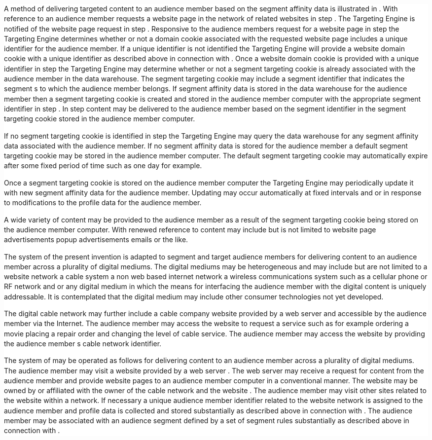 A method of delivering targeted content to an audience member based on the segment affinity data is illustrated in . With reference to an audience member requests a website page in the network of related websites in step . The Targeting Engine is notified of the website page request in step . Responsive to the audience members request for a website page in step the Targeting Engine determines whether or not a domain cookie associated with the requested website page includes a unique identifier for the audience member. If a unique identifier is not identified the Targeting Engine will provide a website domain cookie with a unique identifier as described above in connection with . Once a website domain cookie is provided with a unique identifier in step the Targeting Engine may determine whether or not a segment targeting cookie is already associated with the audience member in the data warehouse. The segment targeting cookie may include a segment identifier that indicates the segment s to which the audience member belongs. If segment affinity data is stored in the data warehouse for the audience member then a segment targeting cookie is created and stored in the audience member computer with the appropriate segment identifier in step . In step content may be delivered to the audience member based on the segment identifier in the segment targeting cookie stored in the audience member computer.

If no segment targeting cookie is identified in step the Targeting Engine may query the data warehouse for any segment affinity data associated with the audience member. If no segment affinity data is stored for the audience member a default segment targeting cookie may be stored in the audience member computer. The default segment targeting cookie may automatically expire after some fixed period of time such as one day for example.

Once a segment targeting cookie is stored on the audience member computer the Targeting Engine may periodically update it with new segment affinity data for the audience member. Updating may occur automatically at fixed intervals and or in response to modifications to the profile data for the audience member.

A wide variety of content may be provided to the audience member as a result of the segment targeting cookie being stored on the audience member computer. With renewed reference to content may include but is not limited to website page advertisements popup advertisements emails or the like.

The system of the present invention is adapted to segment and target audience members for delivering content to an audience member across a plurality of digital mediums. The digital mediums may be heterogeneous and may include but are not limited to a website network a cable system a non web based internet network a wireless communications system such as a cellular phone or RF network and or any digital medium in which the means for interfacing the audience member with the digital content is uniquely addressable. It is contemplated that the digital medium may include other consumer technologies not yet developed.

The digital cable network may further include a cable company website provided by a web server and accessible by the audience member via the Internet. The audience member may access the website to request a service such as for example ordering a movie placing a repair order and changing the level of cable service. The audience member may access the website by providing the audience member s cable network identifier.

The system of may be operated as follows for delivering content to an audience member across a plurality of digital mediums. The audience member may visit a website provided by a web server . The web server may receive a request for content from the audience member and provide website pages to an audience member computer in a conventional manner. The website may be owned by or affiliated with the owner of the cable network and the website . The audience member may visit other sites related to the website within a network. If necessary a unique audience member identifier related to the website network is assigned to the audience member and profile data is collected and stored substantially as described above in connection with . The audience member may be associated with an audience segment defined by a set of segment rules substantially as described above in connection with .
